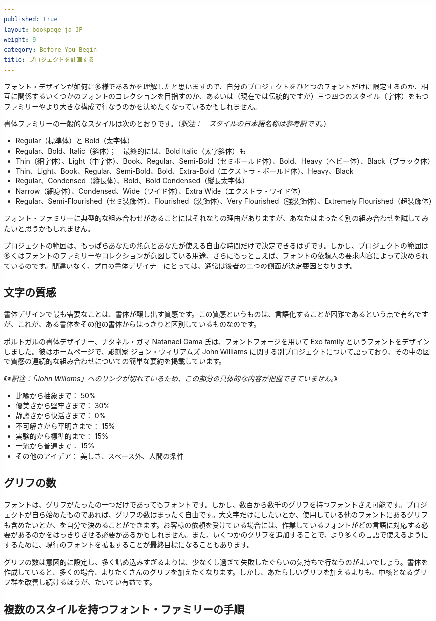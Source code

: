 ```yaml
---
published: true
layout: bookpage_ja-JP
weight: 9
category: Before You Begin
title: プロジェクトを計画する
---
```


フォント・デザインが如何に多様であるかを理解したと思いますので、自分のプロジェクトをひとつのフォントだけに限定するのか、相互に関係するいくつかのフォントのコレクションを目指すのか、あるいは（現在では伝統的ですが）三つ四つのスタイル（字体）をもつファミリーやより大きな構成で行なうのかを決めたくなっているかもしれません。

書体ファミリーの一般的なスタイルは次のとおりです。（*訳注：　スタイルの日本語名称は参考訳です。*）
* Regular（標準体）と Bold（太字体）
* Regular、Bold、Italic（斜体）；　最終的には、Bold Italic（太字斜体）も
* Thin（細字体）、Light（中字体）、Book、Regular、Semi-Bold（セミボールド体）、Bold、Heavy（ヘビー体）、Black（ブラック体）
* Thin、Light、Book、Regular、Semi-Bold、Bold、Extra-Bold（エクストラ・ボールド体）、Heavy、Black
* Regular、Condensed（縦長体）、Bold、Bold Condensed（縦長太字体）
* Narrow（細身体）、Condensed、Wide（ワイド体）、Extra Wide（エクストラ・ワイド体）
* Regular、Semi-Flourished（セミ装飾体）、Flourished（装飾体）、Very Flourished（強装飾体）、Extremely Flourished（超装飾体）

フォント・ファミリーに典型的な組み合わせがあることにはそれなりの理由がありますが、あなたはまったく別の組み合わせを試してみたいと思うかもしれません。

プロジェクトの範囲は、もっぱらあなたの熱意とあなたが使える自由な時間だけで決定できるはずです。しかし、プロジェクトの範囲は多くはフォントのファミリーやコレクションが意図している用途、さらにもっと言えば、フォントの依頼人の要求内容によって決められているのです。間違いなく、プロの書体デザイナーにとっては、通常は後者の二つの側面が決定要因となります。

## 文字の質感

書体デザインで最も需要なことは、書体が醸し出す質感です。この質感というものは、言語化することが困難であるという点で有名ですが、これが、ある書体をその他の書体からはっきりと区別しているものなのです。

ポルトガルの書体デザイナー、ナタネル・ガマ Natanael Gama 氏は、フォントフォージを用いて [Exo family](https://www.google.com/fonts/specimen/Exo) というフォントをデザインしました。彼はホームページで、彫刻家 [ジョン・ウィリアムズ John Williams](http://ndiscovered.com/john-williams/) に関する別プロジェクトについて語っており、その中の図で質感の連続的な組み合わせについての簡単な要約を掲載しています。

《*※訳注：「John Wiliams」へのリンクが切れているため、この部分の具体的な内容が把握できていません。*》

* 比喩から抽象まで： 50%
* 優美さから堅牢さまで： 30%
* 静謐さから快活さまで： 0%
* 不可解さから平明さまで： 15%
* 実験的から標準的まで： 15%
* 一流から普通まで： 15%
* その他のアイデア： 美しさ、スペース外、人間の条件

## グリフの数

フォントは、グリフがたったの一つだけであってもフォントです。しかし、数百から数千のグリフを持つフォントさえ可能です。プロジェクトが自ら始めたものであれば、グリフの数はまったく自由です。大文字だけにしたいとか、使用している他のフォントにあるグリフも含めたいとか、を自分で決めることができます。お客様の依頼を受けている場合には、作業しているフォントがどの言語に対応する必要があるのかをはっきりさせる必要があるかもしれません。また、いくつかのグリフを追加することで、より多くの言語で使えるようにするために、現行のフォントを拡張することが最終目標になることもあります。

グリフの数は意図的に設定し、多く詰め込みすぎるよりは、少なくし過ぎて失敗したぐらいの気持ちで行なうのがよいでしょう。書体を作成していると、多くの場合、よりたくさんのグリフを加えたくなります。しかし、あたらしいグリフを加えるよりも、中核となるグリフ群を改善し続けるほうが、たいてい有益です。

## 複数のスタイルを持つフォント・ファミリーの手順
